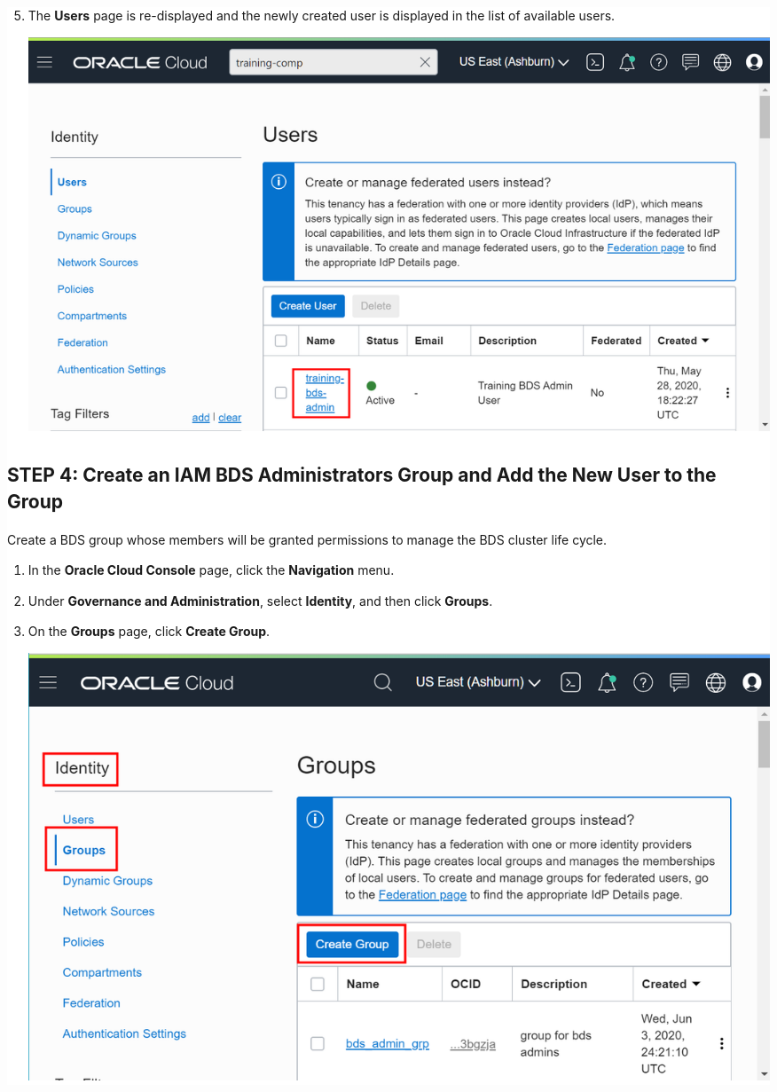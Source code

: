 5. The **Users** page is re-displayed and the newly created user is displayed in the list of available users.

   ![](./images/user-created.png " ")

## STEP 4: Create an IAM BDS Administrators Group and Add the New User to the Group

Create a BDS group whose members will be granted permissions to manage the BDS cluster life cycle.

1. In the **Oracle Cloud Console** page, click the **Navigation** menu.

2. Under **Governance and Administration**, select **Identity**, and then click **Groups**.

3. On the **Groups** page, click **Create Group**.

   ![](./images/create-group.png " ")